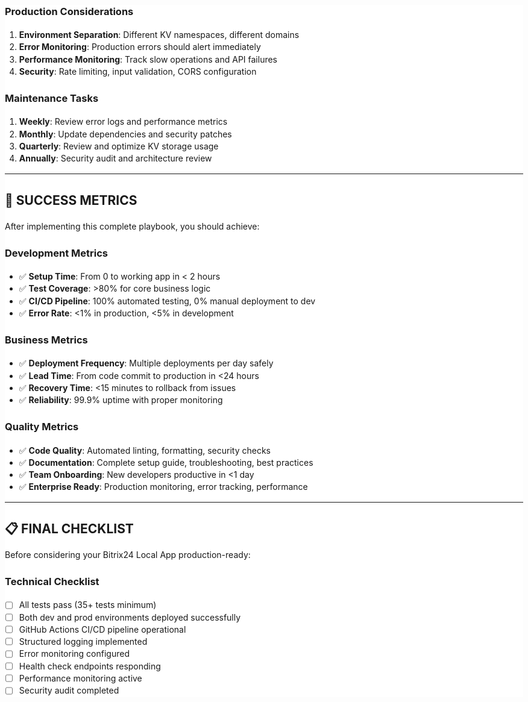 ### **Production Considerations**
1. **Environment Separation**: Different KV namespaces, different domains
2. **Error Monitoring**: Production errors should alert immediately  
3. **Performance Monitoring**: Track slow operations and API failures
4. **Security**: Rate limiting, input validation, CORS configuration

### **Maintenance Tasks**
1. **Weekly**: Review error logs and performance metrics
2. **Monthly**: Update dependencies and security patches
3. **Quarterly**: Review and optimize KV storage usage
4. **Annually**: Security audit and architecture review

---

## 🎉 **SUCCESS METRICS**

After implementing this complete playbook, you should achieve:

### **Development Metrics**
- ✅ **Setup Time**: From 0 to working app in < 2 hours
- ✅ **Test Coverage**: >80% for core business logic  
- ✅ **CI/CD Pipeline**: 100% automated testing, 0% manual deployment to dev
- ✅ **Error Rate**: <1% in production, <5% in development

### **Business Metrics** 
- ✅ **Deployment Frequency**: Multiple deployments per day safely
- ✅ **Lead Time**: From code commit to production in <24 hours
- ✅ **Recovery Time**: <15 minutes to rollback from issues
- ✅ **Reliability**: 99.9% uptime with proper monitoring

### **Quality Metrics**
- ✅ **Code Quality**: Automated linting, formatting, security checks
- ✅ **Documentation**: Complete setup guide, troubleshooting, best practices
- ✅ **Team Onboarding**: New developers productive in <1 day
- ✅ **Enterprise Ready**: Production monitoring, error tracking, performance

---

## 📋 **FINAL CHECKLIST**

Before considering your Bitrix24 Local App production-ready:

### **Technical Checklist**
- [ ] All tests pass (35+ tests minimum)
- [ ] Both dev and prod environments deployed successfully
- [ ] GitHub Actions CI/CD pipeline operational
- [ ] Structured logging implemented
- [ ] Error monitoring configured
- [ ] Health check endpoints responding
- [ ] Performance monitoring active
- [ ] Security audit completed
